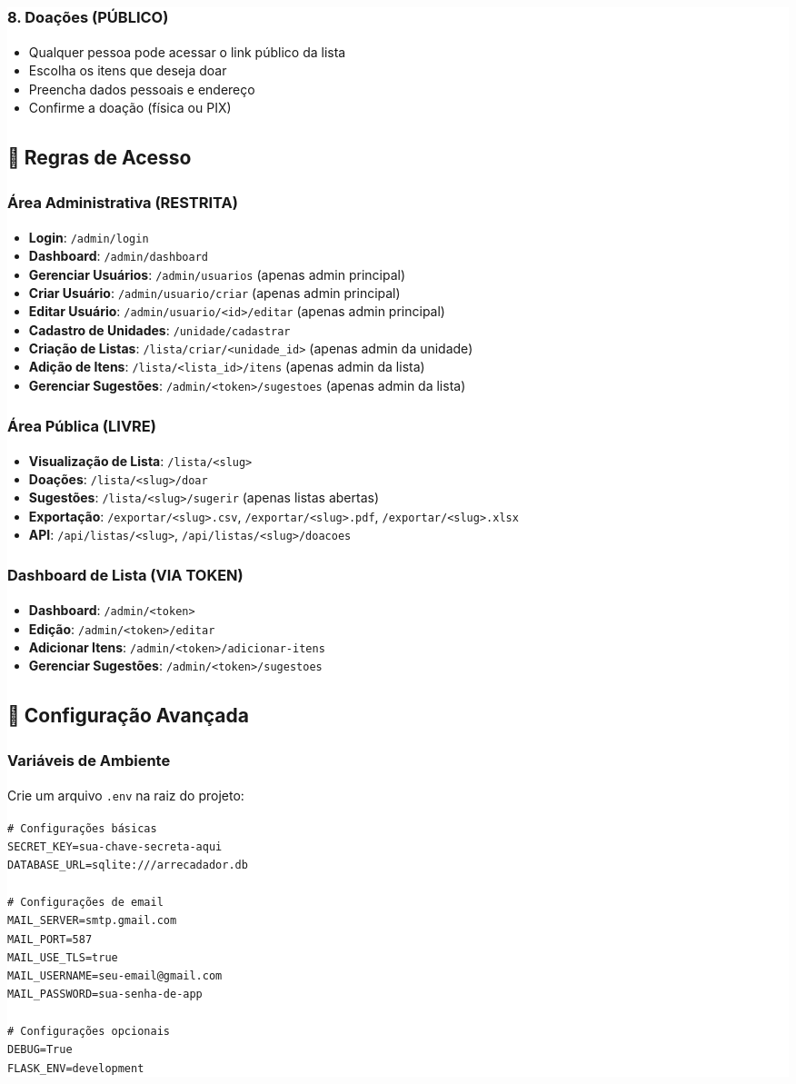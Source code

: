 ### 8. Doações (PÚBLICO)
- Qualquer pessoa pode acessar o link público da lista
- Escolha os itens que deseja doar
- Preencha dados pessoais e endereço
- Confirme a doação (física ou PIX)

## 🔐 Regras de Acesso

### Área Administrativa (RESTRITA)
- **Login**: `/admin/login`
- **Dashboard**: `/admin/dashboard`
- **Gerenciar Usuários**: `/admin/usuarios` (apenas admin principal)
- **Criar Usuário**: `/admin/usuario/criar` (apenas admin principal)
- **Editar Usuário**: `/admin/usuario/<id>/editar` (apenas admin principal)
- **Cadastro de Unidades**: `/unidade/cadastrar`
- **Criação de Listas**: `/lista/criar/<unidade_id>` (apenas admin da unidade)
- **Adição de Itens**: `/lista/<lista_id>/itens` (apenas admin da lista)
- **Gerenciar Sugestões**: `/admin/<token>/sugestoes` (apenas admin da lista)

### Área Pública (LIVRE)
- **Visualização de Lista**: `/lista/<slug>`
- **Doações**: `/lista/<slug>/doar`
- **Sugestões**: `/lista/<slug>/sugerir` (apenas listas abertas)
- **Exportação**: `/exportar/<slug>.csv`, `/exportar/<slug>.pdf`, `/exportar/<slug>.xlsx`
- **API**: `/api/listas/<slug>`, `/api/listas/<slug>/doacoes`

### Dashboard de Lista (VIA TOKEN)
- **Dashboard**: `/admin/<token>`
- **Edição**: `/admin/<token>/editar`
- **Adicionar Itens**: `/admin/<token>/adicionar-itens`
- **Gerenciar Sugestões**: `/admin/<token>/sugestoes`

## 🔧 Configuração Avançada

### Variáveis de Ambiente

Crie um arquivo `.env` na raiz do projeto:

```env
# Configurações básicas
SECRET_KEY=sua-chave-secreta-aqui
DATABASE_URL=sqlite:///arrecadador.db

# Configurações de email
MAIL_SERVER=smtp.gmail.com
MAIL_PORT=587
MAIL_USE_TLS=true
MAIL_USERNAME=seu-email@gmail.com
MAIL_PASSWORD=sua-senha-de-app

# Configurações opcionais
DEBUG=True
FLASK_ENV=development
```
